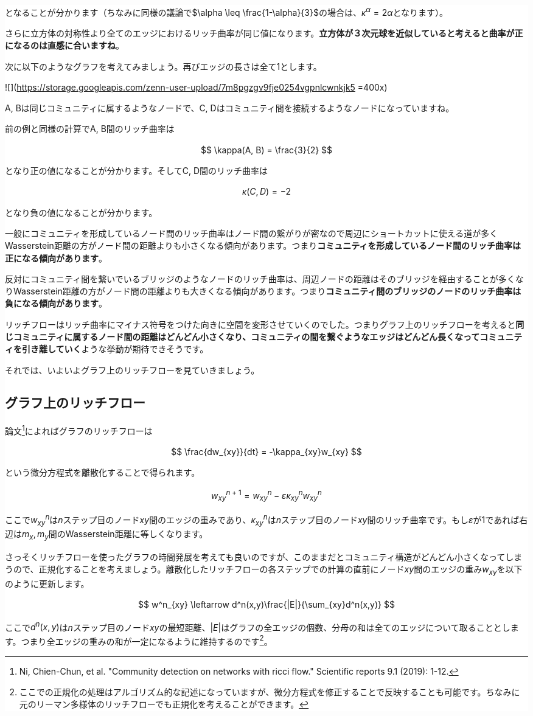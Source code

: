 となることが分かります（ちなみに同様の議論で$\alpha \leq \frac{1-\alpha}{3}$の場合は、$\kappa^\alpha = 2\alpha$となります）。

さらに立方体の対称性より全てのエッジにおけるリッチ曲率が同じ値になります。**立方体が３次元球を近似していると考えると曲率が正になるのは直感に合いますね**。

次に以下のようなグラフを考えてみましょう。再びエッジの長さは全て1とします。

![](https://storage.googleapis.com/zenn-user-upload/7m8pgzgv9fje0254vgpnlcwnkjk5 =400x)

A, Bは同じコミュニティに属するようなノードで、C, Dはコミュニティ間を接続するようなノードになっていますね。

前の例と同様の計算でA, B間のリッチ曲率は

$$
\kappa(A, B) = \frac{3}{2}
$$

となり正の値になることが分かります。そしてC, D間のリッチ曲率は

$$
\kappa(C, D) = -2
$$

となり負の値になることが分かります。

一般にコミュニティを形成しているノード間のリッチ曲率はノード間の繋がりが密なので周辺にショートカットに使える道が多くWasserstein距離の方がノード間の距離よりも小さくなる傾向があります。つまり**コミュニティを形成しているノード間のリッチ曲率は正になる傾向があります**。

反対にコミュニティ間を繋いでいるブリッジのようなノードのリッチ曲率は、周辺ノードの距離はそのブリッジを経由することが多くなりWasserstein距離の方がノード間の距離よりも大きくなる傾向があります。つまり**コミュニティ間のブリッジのノードのリッチ曲率は負になる傾向があります**。

リッチフローはリッチ曲率にマイナス符号をつけた向きに空間を変形させていくのでした。つまりグラフ上のリッチフローを考えると**同じコミュニティに属するノード間の距離はどんどん小さくなり、コミュニティの間を繋ぐようなエッジはどんどん長くなってコミュニティを引き離していく**ような挙動が期待できそうです。

それでは、いよいよグラフ上のリッチフローを見ていきましょう。

グラフ上のリッチフロー
-----------------
論文[^16]によればグラフのリッチフローは

$$
\frac{dw_{xy}}{dt} = -\kappa_{xy}w_{xy}
$$

という微分方程式を離散化することで得られます。

$$
w^{n+1}_{xy} = w^n_{xy} - \varepsilon\kappa^n_{xy}w^n_{xy}
$$

ここで$w^n_{xy}$は$n$ステップ目のノード$xy$間のエッジの重みであり、$\kappa^n_{xy}$は$n$ステップ目のノード$xy$間のリッチ曲率です。もし$\varepsilon$が1であれば右辺は$m_x, m_y$間のWasserstein距離に等しくなります。

さっそくリッチフローを使ったグラフの時間発展を考えても良いのですが、このままだとコミュニティ構造がどんどん小さくなってしまうので、正規化することを考えましょう。離散化したリッチフローの各ステップでの計算の直前にノード$xy$間のエッジの重み$w_{xy}$を以下のように更新します。

$$
w^n_{xy} \leftarrow d^n(x,y)\frac{|E|}{\sum_{xy}d^n(x,y)}
$$

ここで$d^n(x,y)$は$n$ステップ目のノード$xy$の最短距離、$|E|$はグラフの全エッジの個数、分母の和は全てのエッジについて取ることとします。つまり全エッジの重みの和が一定になるように維持するのです[^17]。


[^1]: この論文は今年（2020年）の初め頃、まだオフラインでHaskellもくもく会をやっていた頃、一緒にもくもくしていた方に紹介してもらいました
[^2]: 「ある点からの接ベクトルを使った移動」は正確には[指数写像](https://en.wikipedia.org/wiki/Exponential_map_(Riemannian_geometry))によるものを考えます
[^3]: ここでの"距離"は[測地距離](https://ja.wikipedia.org/wiki/%E6%B8%AC%E5%9C%B0%E7%B7%9A)によって測ったものです
[^4]: Ollivier, Yann. "A survey of Ricci curvature for metric spaces and Markov chains." Probabilistic approach to geometry. Mathematical Society of Japan, 2010.
[^6]: Iacovlenco, Olga. "An Introduction to Hamilton’s Ricci Flow."
[^7]: [一意化定理 - Wikipedia](https://ja.wikipedia.org/wiki/%E4%B8%80%E6%84%8F%E5%8C%96%E5%AE%9A%E7%90%86)
[^8]: Ollivier, Yann. "Ricci curvature of Markov chains on metric spaces." Journal of Functional Analysis 256.3 (2009): 810-864.
[^9]: 測度距離空間におけるリッチ曲率の話題としては曲率次元条件を使って下限を評価する話もありますが、それとは別の話です（ですがOllivierのRicci曲率を使ってBonnet-Myersの定理の類似物を示せたりします[^8]）。
[^10]: 実はOllivier-Ricci曲率とは別にCW複体の観点からグラフ上のリッチ曲率の定義を行ったForman-Ricci曲率[^11]というものも提案されていて、こちらの方が組み合わせ的な観点に基づいているため計算自体は高速で行うことができます。両者は相関がありつつもグラフにおける異なる側面を捉えた量であると理解されています[^12]。
[^11]: Sreejith, R. P., et al. "Forman curvature for complex networks." Journal of Statistical Mechanics: Theory and Experiment 2016.6 (2016): 063206.
[^12]: Samal, Areejit, et al. "Comparative analysis of two discretizations of Ricci curvature for complex networks." Scientific reports 8.1 (2018): 1-16.
[^13]: 本来は確率分布ではなく測度という言葉を用いて話すのが適切ですが、ここでは分かりやすさを優先して確率分布という言葉を使って説明していきます。有限集合しか考えないため
[^14]: Lin, Yong, Linyuan Lu, and Shing-Tung Yau. "Ricci curvature of graphs." Tohoku Mathematical Journal, Second Series 63.4 (2011): 605-627.
[^15]: Bourne, David P., et al. "Ollivier--Ricci Idleness Functions of Graphs." SIAM Journal on Discrete Mathematics 32.2 (2018): 1408-1424.
[^16]: Ni, Chien-Chun, et al. "Community detection on networks with ricci flow." Scientific reports 9.1 (2019): 1-12.
[^17]: ここでの正規化の処理はアルゴリズム的な記述になっていますが、微分方程式を修正することで反映することも可能です[^18]。ちなみに元のリーマン多様体のリッチフローでも正規化を考えることができます。
[^18]: Bai, Shuliang, et al. "Discovering hierarchical structures in weighted graphs using Ricci-flow method." arXiv preprint arXiv:2010.01802 (2020).
[^19]: Pythonによる実装は論文の著者らによるものがあります [saibalmars/GraphRicciCurvature](https://github.com/saibalmars/GraphRicciCurvature)
[^20]: データはこちらからダウンロードすることができます。 http://vlado.fmf.uni-lj.si/pub/networks/data/Ucinet/UciData.htm#zachary
[^21]: ここで分類される8つの幾何構造を可視化したサイトもあります <http://www.3-dimensional.space/>